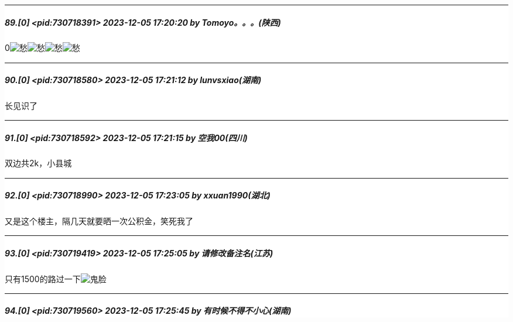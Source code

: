 ----

##### <span id="pid730718391">89.[0] \<pid:730718391\> 2023-12-05 17:20:20 by Tomoyo。。。\(陕西\)</span>
0![愁](https://img4.nga.178.com/ngabbs/post/smile/ac28.png)![愁](https://img4.nga.178.com/ngabbs/post/smile/ac28.png)![愁](https://img4.nga.178.com/ngabbs/post/smile/ac28.png)![愁](https://img4.nga.178.com/ngabbs/post/smile/ac28.png)

----

##### <span id="pid730718580">90.[0] \<pid:730718580\> 2023-12-05 17:21:12 by lunvsxiao\(湖南\)</span>
长见识了

----

##### <span id="pid730718592">91.[0] \<pid:730718592\> 2023-12-05 17:21:15 by 空我00\(四川\)</span>
双边共2k，小县城

----

##### <span id="pid730718990">92.[0] \<pid:730718990\> 2023-12-05 17:23:05 by xxuan1990\(湖北\)</span>
又是这个楼主，隔几天就要晒一次公积金，笑死我了

----

##### <span id="pid730719419">93.[0] \<pid:730719419\> 2023-12-05 17:25:05 by 请修改备注名\(江苏\)</span>
只有1500的路过一下![鬼脸](https://img4.nga.178.com/ngabbs/post/smile/a2_14.png)

----

##### <span id="pid730719560">94.[0] \<pid:730719560\> 2023-12-05 17:25:45 by 有时候不得不小心\(湖南\)</span>